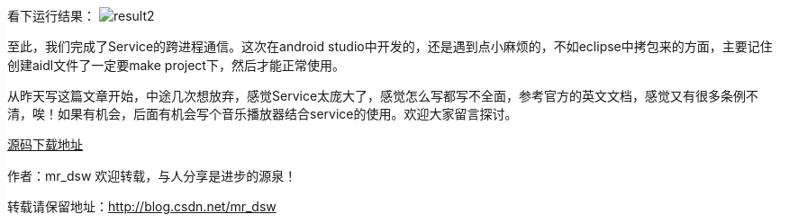 看下运行结果：
![result2](http://img.blog.csdn.net/20151014151859493)

至此，我们完成了Service的跨进程通信。这次在android studio中开发的，还是遇到点小麻烦的，不如eclipse中拷包来的方面，主要记住创建aidl文件了一定要make project下，然后才能正常使用。

从昨天写这篇文章开始，中途几次想放弃，感觉Service太庞大了，感觉怎么写都写不全面，参考官方的英文文档，感觉又有很多条例不清，唉！如果有机会，后面有机会写个音乐播放器结合service的使用。欢迎大家留言探讨。

[源码下载地址](http://download.csdn.net/detail/mr_dsw/9180217)

作者：mr_dsw 欢迎转载，与人分享是进步的源泉！

转载请保留地址：http://blog.csdn.net/mr_dsw
